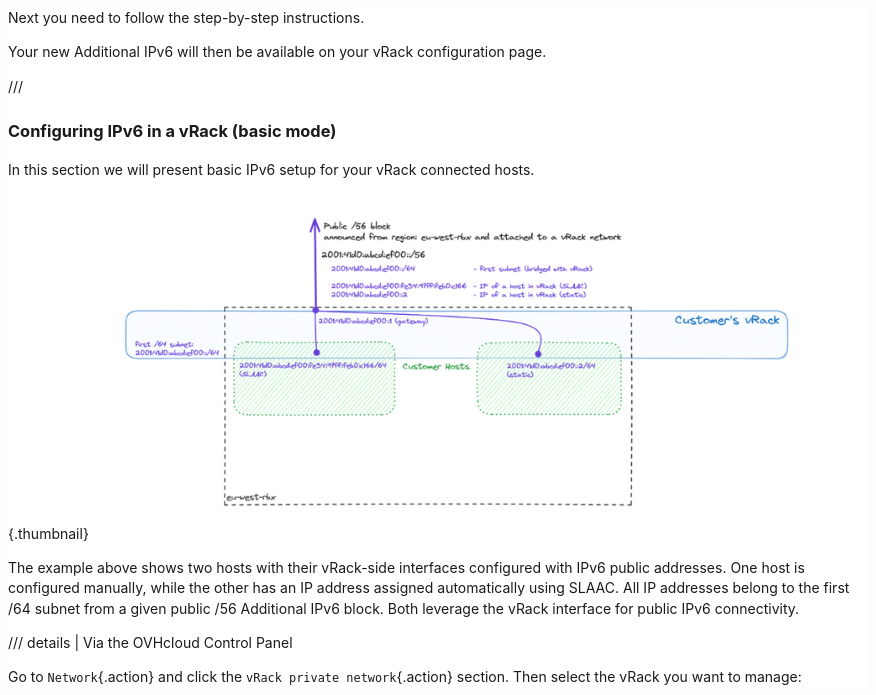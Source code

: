 Next you need to follow the step-by-step instructions.

Your new Additional IPv6 will then be available on your vRack configuration page.

///

### Configuring IPv6 in a vRack (basic mode)

In this section we will present basic IPv6 setup for your vRack connected hosts.

![Configuring IPv6 in a vRack](images/20240418-03.png){.thumbnail}

The example above shows two hosts with their vRack-side interfaces configured with IPv6 public addresses. One host is configured manually, while the other has an IP address assigned automatically using SLAAC. All IP addresses belong to the first /64 subnet from a given public /56 Additional IPv6 block. Both leverage the vRack interface for public IPv6 connectivity.

/// details | Via the OVHcloud Control Panel

Go to `Network`{.action} and click the `vRack private network`{.action} section. Then select the vRack you want to manage:
